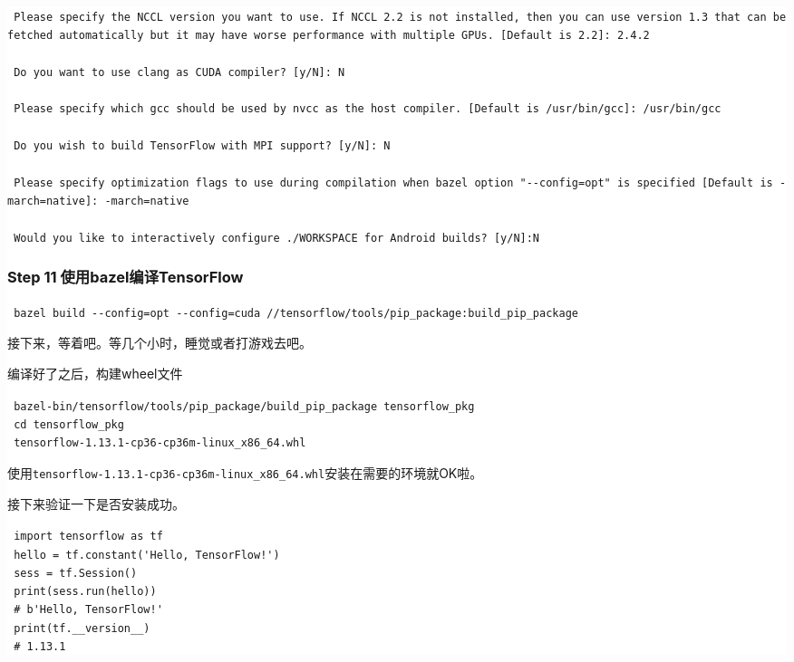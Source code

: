 ```
 Please specify the NCCL version you want to use. If NCCL 2.2 is not installed, then you can use version 1.3 that can be fetched automatically but it may have worse performance with multiple GPUs. [Default is 2.2]: 2.4.2  
 ​  
 Do you want to use clang as CUDA compiler? [y/N]: N  
 ​  
 Please specify which gcc should be used by nvcc as the host compiler. [Default is /usr/bin/gcc]: /usr/bin/gcc  
 ​  
 Do you wish to build TensorFlow with MPI support? [y/N]: N  
 ​  
 Please specify optimization flags to use during compilation when bazel option "--config=opt" is specified [Default is -march=native]: -march=native  
 ​  
 Would you like to interactively configure ./WORKSPACE for Android builds? [y/N]:N
```

### Step 11 使用bazel编译TensorFlow

` bazel build --config=opt --config=cuda //tensorflow/tools/pip_package:build_pip_package`

接下来，等着吧。等几个小时，睡觉或者打游戏去吧。

编译好了之后，构建wheel文件

```
 bazel-bin/tensorflow/tools/pip_package/build_pip_package tensorflow_pkg  
 cd tensorflow_pkg  
 tensorflow-1.13.1-cp36-cp36m-linux_x86_64.whl
```

使用`tensorflow-1.13.1-cp36-cp36m-linux_x86_64.whl`安装在需要的环境就OK啦。

接下来验证一下是否安装成功。

```
 import tensorflow as tf  
 hello = tf.constant('Hello, TensorFlow!')  
 sess = tf.Session()  
 print(sess.run(hello))  
 # b'Hello, TensorFlow!'  
 print(tf.__version__)  
 # 1.13.1
```